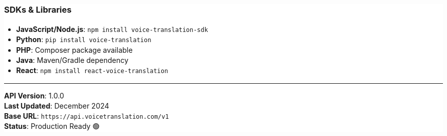 ### SDKs & Libraries
- **JavaScript/Node.js**: `npm install voice-translation-sdk`
- **Python**: `pip install voice-translation`
- **PHP**: Composer package available
- **Java**: Maven/Gradle dependency
- **React**: `npm install react-voice-translation`

---

**API Version**: 1.0.0  
**Last Updated**: December 2024  
**Base URL**: `https://api.voicetranslation.com/v1`  
**Status**: Production Ready 🟢
